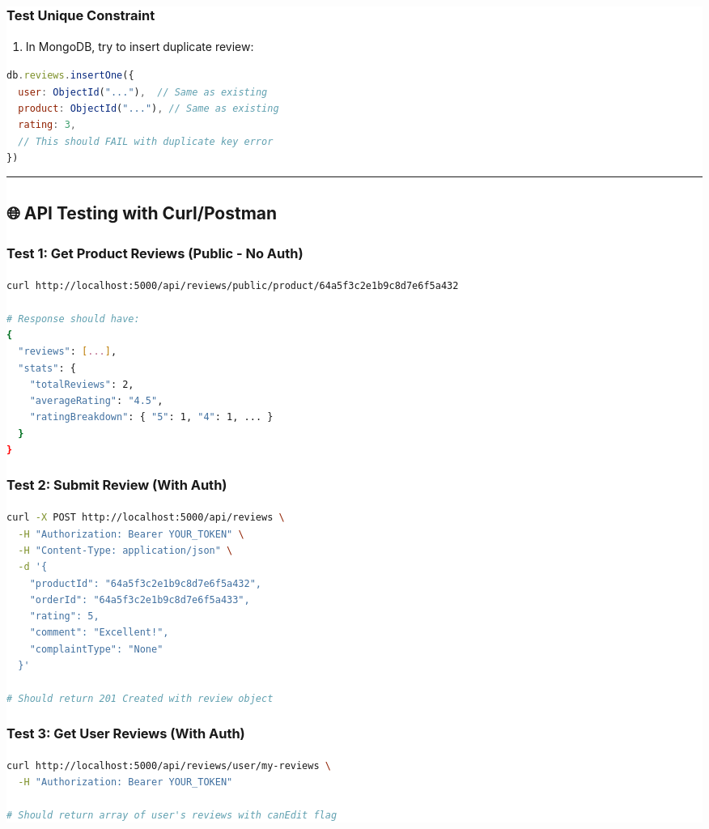 ### Test Unique Constraint
1. In MongoDB, try to insert duplicate review:
```javascript
db.reviews.insertOne({
  user: ObjectId("..."),  // Same as existing
  product: ObjectId("..."), // Same as existing
  rating: 3,
  // This should FAIL with duplicate key error
})
```

---

## 🌐 API Testing with Curl/Postman

### Test 1: Get Product Reviews (Public - No Auth)
```bash
curl http://localhost:5000/api/reviews/public/product/64a5f3c2e1b9c8d7e6f5a432

# Response should have:
{
  "reviews": [...],
  "stats": {
    "totalReviews": 2,
    "averageRating": "4.5",
    "ratingBreakdown": { "5": 1, "4": 1, ... }
  }
}
```

### Test 2: Submit Review (With Auth)
```bash
curl -X POST http://localhost:5000/api/reviews \
  -H "Authorization: Bearer YOUR_TOKEN" \
  -H "Content-Type: application/json" \
  -d '{
    "productId": "64a5f3c2e1b9c8d7e6f5a432",
    "orderId": "64a5f3c2e1b9c8d7e6f5a433",
    "rating": 5,
    "comment": "Excellent!",
    "complaintType": "None"
  }'

# Should return 201 Created with review object
```

### Test 3: Get User Reviews (With Auth)
```bash
curl http://localhost:5000/api/reviews/user/my-reviews \
  -H "Authorization: Bearer YOUR_TOKEN"

# Should return array of user's reviews with canEdit flag
```
